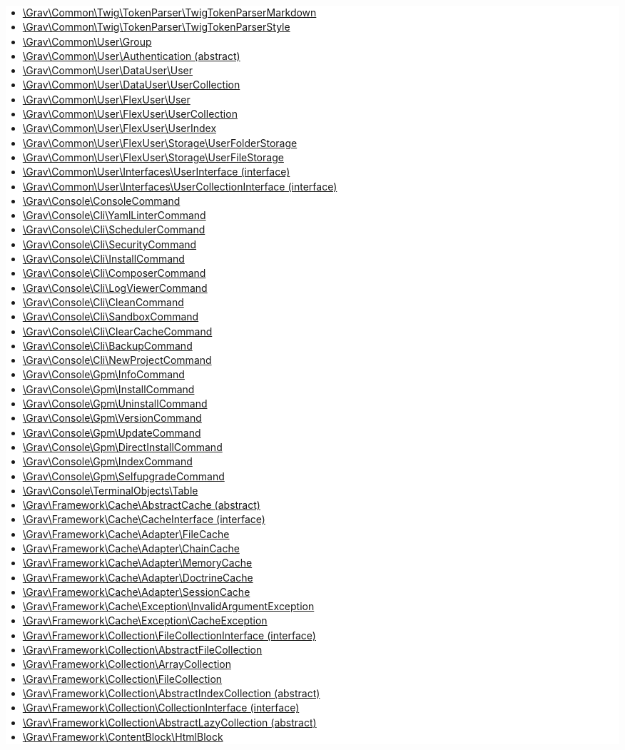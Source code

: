 - [\Grav\Common\Twig\TokenParser\TwigTokenParserMarkdown](#class-gravcommontwigtokenparsertwigtokenparsermarkdown)
- [\Grav\Common\Twig\TokenParser\TwigTokenParserStyle](#class-gravcommontwigtokenparsertwigtokenparserstyle)
- [\Grav\Common\User\Group](#class-gravcommonusergroup)
- [\Grav\Common\User\Authentication (abstract)](#class-gravcommonuserauthentication-abstract)
- [\Grav\Common\User\DataUser\User](#class-gravcommonuserdatauseruser)
- [\Grav\Common\User\DataUser\UserCollection](#class-gravcommonuserdatauserusercollection)
- [\Grav\Common\User\FlexUser\User](#class-gravcommonuserflexuseruser)
- [\Grav\Common\User\FlexUser\UserCollection](#class-gravcommonuserflexuserusercollection)
- [\Grav\Common\User\FlexUser\UserIndex](#class-gravcommonuserflexuseruserindex)
- [\Grav\Common\User\FlexUser\Storage\UserFolderStorage](#class-gravcommonuserflexuserstorageuserfolderstorage)
- [\Grav\Common\User\FlexUser\Storage\UserFileStorage](#class-gravcommonuserflexuserstorageuserfilestorage)
- [\Grav\Common\User\Interfaces\UserInterface (interface)](#interface-gravcommonuserinterfacesuserinterface)
- [\Grav\Common\User\Interfaces\UserCollectionInterface (interface)](#interface-gravcommonuserinterfacesusercollectioninterface)
- [\Grav\Console\ConsoleCommand](#class-gravconsoleconsolecommand)
- [\Grav\Console\Cli\YamlLinterCommand](#class-gravconsolecliyamllintercommand)
- [\Grav\Console\Cli\SchedulerCommand](#class-gravconsoleclischedulercommand)
- [\Grav\Console\Cli\SecurityCommand](#class-gravconsoleclisecuritycommand)
- [\Grav\Console\Cli\InstallCommand](#class-gravconsolecliinstallcommand)
- [\Grav\Console\Cli\ComposerCommand](#class-gravconsoleclicomposercommand)
- [\Grav\Console\Cli\LogViewerCommand](#class-gravconsoleclilogviewercommand)
- [\Grav\Console\Cli\CleanCommand](#class-gravconsoleclicleancommand)
- [\Grav\Console\Cli\SandboxCommand](#class-gravconsoleclisandboxcommand)
- [\Grav\Console\Cli\ClearCacheCommand](#class-gravconsolecliclearcachecommand)
- [\Grav\Console\Cli\BackupCommand](#class-gravconsoleclibackupcommand)
- [\Grav\Console\Cli\NewProjectCommand](#class-gravconsoleclinewprojectcommand)
- [\Grav\Console\Gpm\InfoCommand](#class-gravconsolegpminfocommand)
- [\Grav\Console\Gpm\InstallCommand](#class-gravconsolegpminstallcommand)
- [\Grav\Console\Gpm\UninstallCommand](#class-gravconsolegpmuninstallcommand)
- [\Grav\Console\Gpm\VersionCommand](#class-gravconsolegpmversioncommand)
- [\Grav\Console\Gpm\UpdateCommand](#class-gravconsolegpmupdatecommand)
- [\Grav\Console\Gpm\DirectInstallCommand](#class-gravconsolegpmdirectinstallcommand)
- [\Grav\Console\Gpm\IndexCommand](#class-gravconsolegpmindexcommand)
- [\Grav\Console\Gpm\SelfupgradeCommand](#class-gravconsolegpmselfupgradecommand)
- [\Grav\Console\TerminalObjects\Table](#class-gravconsoleterminalobjectstable)
- [\Grav\Framework\Cache\AbstractCache (abstract)](#class-gravframeworkcacheabstractcache-abstract)
- [\Grav\Framework\Cache\CacheInterface (interface)](#interface-gravframeworkcachecacheinterface)
- [\Grav\Framework\Cache\Adapter\FileCache](#class-gravframeworkcacheadapterfilecache)
- [\Grav\Framework\Cache\Adapter\ChainCache](#class-gravframeworkcacheadapterchaincache)
- [\Grav\Framework\Cache\Adapter\MemoryCache](#class-gravframeworkcacheadaptermemorycache)
- [\Grav\Framework\Cache\Adapter\DoctrineCache](#class-gravframeworkcacheadapterdoctrinecache)
- [\Grav\Framework\Cache\Adapter\SessionCache](#class-gravframeworkcacheadaptersessioncache)
- [\Grav\Framework\Cache\Exception\InvalidArgumentException](#class-gravframeworkcacheexceptioninvalidargumentexception)
- [\Grav\Framework\Cache\Exception\CacheException](#class-gravframeworkcacheexceptioncacheexception)
- [\Grav\Framework\Collection\FileCollectionInterface (interface)](#interface-gravframeworkcollectionfilecollectioninterface)
- [\Grav\Framework\Collection\AbstractFileCollection](#class-gravframeworkcollectionabstractfilecollection)
- [\Grav\Framework\Collection\ArrayCollection](#class-gravframeworkcollectionarraycollection)
- [\Grav\Framework\Collection\FileCollection](#class-gravframeworkcollectionfilecollection)
- [\Grav\Framework\Collection\AbstractIndexCollection (abstract)](#class-gravframeworkcollectionabstractindexcollection-abstract)
- [\Grav\Framework\Collection\CollectionInterface (interface)](#interface-gravframeworkcollectioncollectioninterface)
- [\Grav\Framework\Collection\AbstractLazyCollection (abstract)](#class-gravframeworkcollectionabstractlazycollection-abstract)
- [\Grav\Framework\ContentBlock\HtmlBlock](#class-gravframeworkcontentblockhtmlblock)